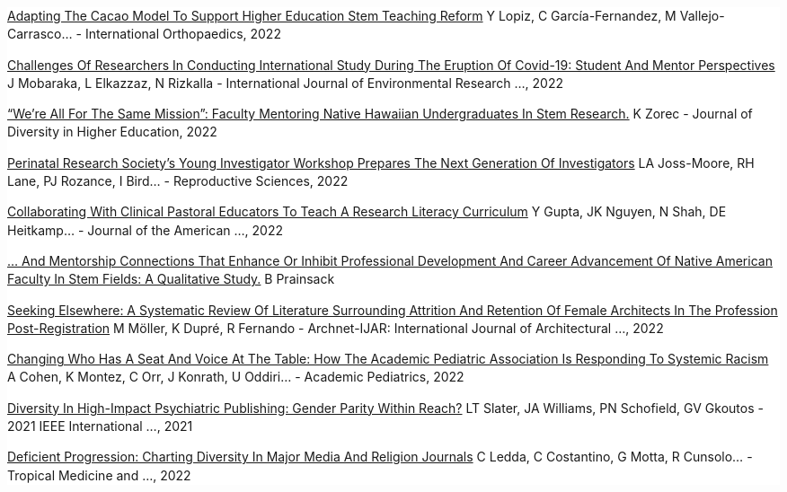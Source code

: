 [Adapting The Cacao Model To Support Higher Education Stem Teaching
Reform](https://stemeducationjournal.springeropen.com/articles/10.1186/s40594-021-00325-9)
Y Lopiz, C García-Fernandez, M Vallejo-Carrasco… - International
Orthopaedics, 2022

[Challenges Of Researchers In Conducting International Study During The
Eruption Of Covid-19: Student And Mentor
Perspectives](https://www.mdpi.com/1660-4601/19/2/844/pdf) J Mobaraka, L
Elkazzaz, N Rizkalla - International Journal of Environmental
Research …, 2022

[“We’re All For The Same Mission”: Faculty Mentoring Native Hawaiian
Undergraduates In Stem
Research.](https://psycnet.apa.org/record/2022-20754-001) K Zorec -
Journal of Diversity in Higher Education, 2022

[Perinatal Research Society’s Young Investigator Workshop Prepares The
Next Generation Of
Investigators](https://link.springer.com/article/10.1007/s43032-021-00836-4)
LA Joss-Moore, RH Lane, PJ Rozance, I Bird… - Reproductive Sciences,
2022

[Collaborating With Clinical Pastoral Educators To Teach A Research
Literacy
Curriculum](https://www.tandfonline.com/doi/abs/10.1080/15323269.2021.2019511)
Y Gupta, JK Nguyen, N Shah, DE Heitkamp… - Journal of the American …,
2022

[… And Mentorship Connections That Enhance Or Inhibit Professional
Development And Career Advancement Of Native American Faculty In Stem
Fields: A Qualitative
Study.](https://psycnet.apa.org/record/2022-20686-001) B Prainsack

[Seeking Elsewhere: A Systematic Review Of Literature Surrounding
Attrition And Retention Of Female Architects In The Profession
Post-Registration](https://www.emerald.com/insight/content/doi/10.1108/ARCH-05-2021-0141/full/www.eqxdesign.com/projectoverview)
M Möller, K Dupré, R Fernando - Archnet-IJAR: International Journal of
Architectural …, 2022

[Changing Who Has A Seat And Voice At The Table: How The Academic
Pediatric Association Is Responding To Systemic
Racism](https://www.sciencedirect.com/science/article/pii/S1876285922000031)
A Cohen, K Montez, C Orr, J Konrath, U Oddiri… - Academic Pediatrics,
2022

[Diversity In High-Impact Psychiatric Publishing: Gender Parity Within
Reach?](https://link.springer.com/article/10.1007/s00737-021-01202-8) LT
Slater, JA Williams, PN Schofield, GV Gkoutos - 2021 IEEE
International …, 2021

[Deficient Progression: Charting Diversity In Major Media And Religion
Journals](https://www.tandfonline.com/doi/abs/10.1080/15348423.2021.2020494)
C Ledda, C Costantino, G Motta, R Cunsolo… - Tropical Medicine and …,
2022

